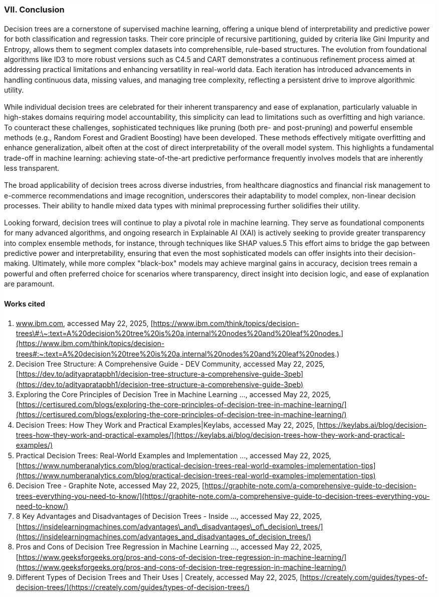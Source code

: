 ### **VII. Conclusion**

Decision trees are a cornerstone of supervised machine learning, offering a unique blend of interpretability and predictive power for both classification and regression tasks. Their core principle of recursive partitioning, guided by criteria like Gini Impurity and Entropy, allows them to segment complex datasets into comprehensible, rule-based structures. The evolution from foundational algorithms like ID3 to more robust versions such as C4.5 and CART demonstrates a continuous refinement process aimed at addressing practical limitations and enhancing versatility in real-world data. Each iteration has introduced advancements in handling continuous data, missing values, and managing tree complexity, reflecting a persistent drive to improve algorithmic utility.

While individual decision trees are celebrated for their inherent transparency and ease of explanation, particularly valuable in high-stakes domains requiring model accountability, this simplicity can lead to limitations such as overfitting and high variance. To counteract these challenges, sophisticated techniques like pruning (both pre- and post-pruning) and powerful ensemble methods (e.g., Random Forest and Gradient Boosting) have been developed. These methods effectively mitigate overfitting and enhance generalization, albeit often at the cost of direct interpretability of the overall model system. This highlights a fundamental trade-off in machine learning: achieving state-of-the-art predictive performance frequently involves models that are inherently less transparent.

The broad applicability of decision trees across diverse industries, from healthcare diagnostics and financial risk management to e-commerce recommendations and image recognition, underscores their adaptability to model complex, non-linear decision processes. Their ability to handle mixed data types with minimal preprocessing further solidifies their utility.

Looking forward, decision trees will continue to play a pivotal role in machine learning. They serve as foundational components for many advanced algorithms, and ongoing research in Explainable AI (XAI) is actively seeking to provide greater transparency into complex ensemble methods, for instance, through techniques like SHAP values.5 This effort aims to bridge the gap between predictive power and interpretability, ensuring that even the most sophisticated models can offer insights into their decision-making. Ultimately, while more complex "black-box" models may achieve marginal gains in accuracy, decision trees remain a powerful and often preferred choice for scenarios where transparency, direct insight into decision logic, and ease of explanation are paramount.

#### **Works cited**

1. www.ibm.com, accessed May 22, 2025, [https://www.ibm.com/think/topics/decision-trees\#:\~:text=A%20decision%20tree%20is%20a,internal%20nodes%20and%20leaf%20nodes.](https://www.ibm.com/think/topics/decision-trees#:~:text=A%20decision%20tree%20is%20a,internal%20nodes%20and%20leaf%20nodes.)  
2. Decision Tree Structure: A Comprehensive Guide \- DEV Community, accessed May 22, 2025, [https://dev.to/adityapratapbh1/decision-tree-structure-a-comprehensive-guide-3peb](https://dev.to/adityapratapbh1/decision-tree-structure-a-comprehensive-guide-3peb)  
3. Exploring the Core Principles of Decision Tree in Machine Learning ..., accessed May 22, 2025, [https://certisured.com/blogs/exploring-the-core-principles-of-decision-tree-in-machine-learning/](https://certisured.com/blogs/exploring-the-core-principles-of-decision-tree-in-machine-learning/)  
4. Decision Trees: How They Work and Practical Examples|Keylabs, accessed May 22, 2025, [https://keylabs.ai/blog/decision-trees-how-they-work-and-practical-examples/](https://keylabs.ai/blog/decision-trees-how-they-work-and-practical-examples/)  
5. Practical Decision Trees: Real-World Examples and Implementation ..., accessed May 22, 2025, [https://www.numberanalytics.com/blog/practical-decision-trees-real-world-examples-implementation-tips](https://www.numberanalytics.com/blog/practical-decision-trees-real-world-examples-implementation-tips)  
6. Decision Tree \- Graphite Note, accessed May 22, 2025, [https://graphite-note.com/a-comprehensive-guide-to-decision-trees-everything-you-need-to-know/](https://graphite-note.com/a-comprehensive-guide-to-decision-trees-everything-you-need-to-know/)  
7. 8 Key Advantages and Disadvantages of Decision Trees \- Inside ..., accessed May 22, 2025, [https://insidelearningmachines.com/advantages\_and\_disadvantages\_of\_decision\_trees/](https://insidelearningmachines.com/advantages_and_disadvantages_of_decision_trees/)  
8. Pros and Cons of Decision Tree Regression in Machine Learning ..., accessed May 22, 2025, [https://www.geeksforgeeks.org/pros-and-cons-of-decision-tree-regression-in-machine-learning/](https://www.geeksforgeeks.org/pros-and-cons-of-decision-tree-regression-in-machine-learning/)  
9. Different Types of Decision Trees and Their Uses | Creately, accessed May 22, 2025, [https://creately.com/guides/types-of-decision-trees/](https://creately.com/guides/types-of-decision-trees/)  